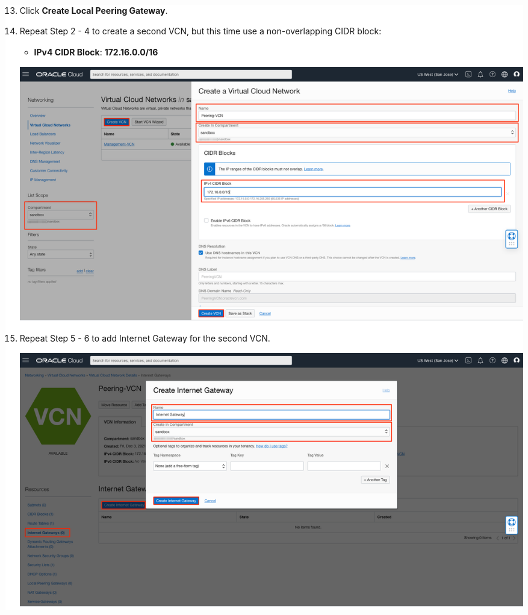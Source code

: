 13. Click **Create Local Peering Gateway**.

14. Repeat Step 2 - 4 to create a second VCN, but this time use a non-overlapping CIDR block:

    - **IPv4 CIDR Block**: **172.16.0.0/16**

    ![](images/second-vcn.png " ")

15. Repeat Step 5 - 6 to add Internet Gateway for the second VCN.

    ![](images/create-internet-gateway02.png " ")
